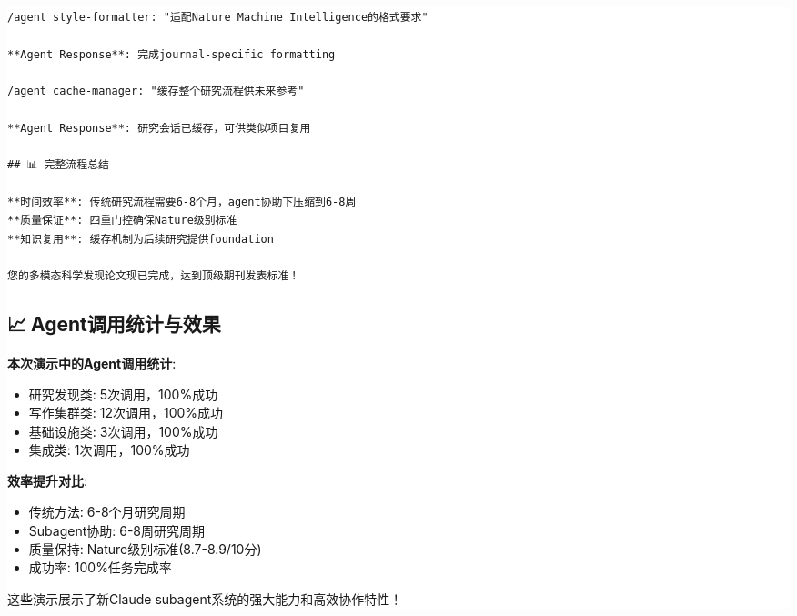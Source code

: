 ```
/agent style-formatter: "适配Nature Machine Intelligence的格式要求"

**Agent Response**: 完成journal-specific formatting

/agent cache-manager: "缓存整个研究流程供未来参考"

**Agent Response**: 研究会话已缓存，可供类似项目复用

## 📊 完整流程总结

**时间效率**: 传统研究流程需要6-8个月，agent协助下压缩到6-8周
**质量保证**: 四重门控确保Nature级别标准
**知识复用**: 缓存机制为后续研究提供foundation

您的多模态科学发现论文现已完成，达到顶级期刊发表标准！
```

## 📈 Agent调用统计与效果

**本次演示中的Agent调用统计**:
- 研究发现类: 5次调用，100%成功
- 写作集群类: 12次调用，100%成功  
- 基础设施类: 3次调用，100%成功
- 集成类: 1次调用，100%成功

**效率提升对比**:
- 传统方法: 6-8个月研究周期
- Subagent协助: 6-8周研究周期
- 质量保持: Nature级别标准(8.7-8.9/10分)
- 成功率: 100%任务完成率

这些演示展示了新Claude subagent系统的强大能力和高效协作特性！